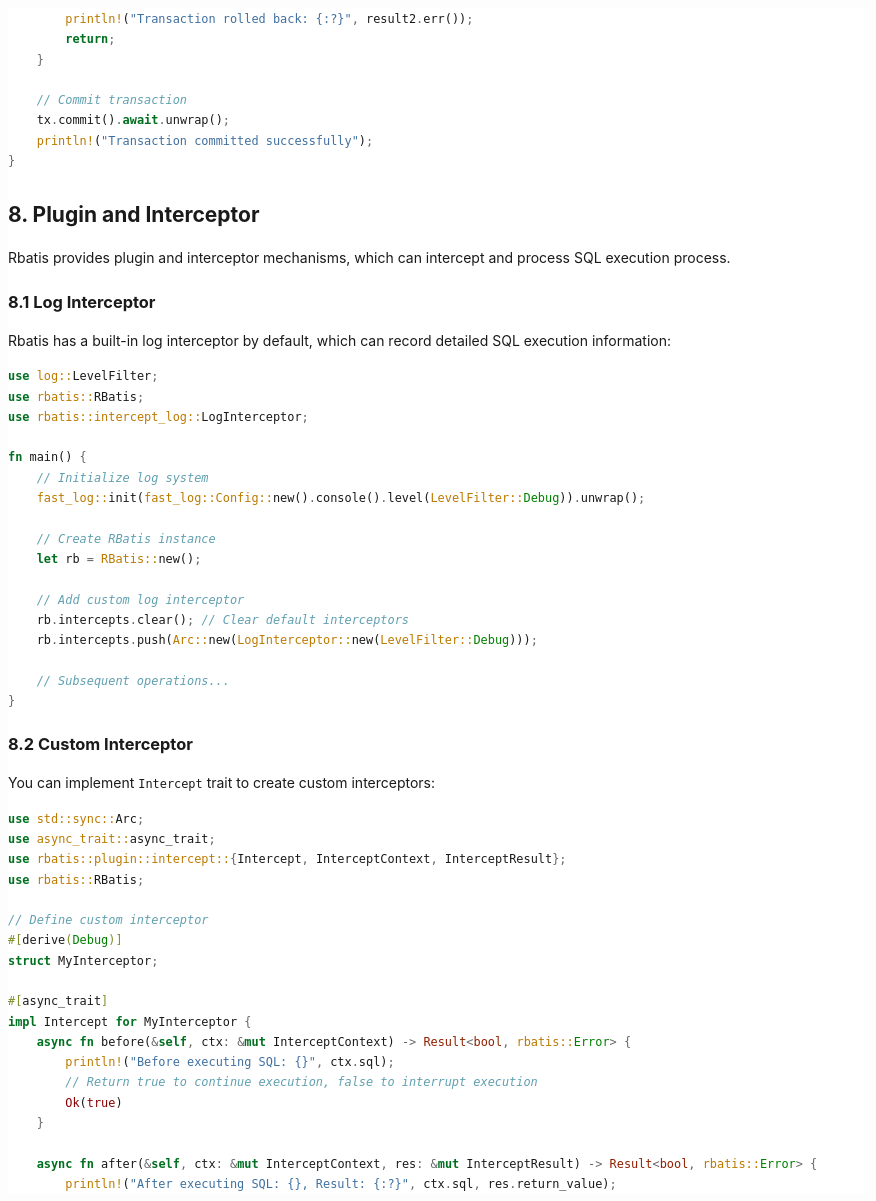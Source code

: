 ```rust
        println!("Transaction rolled back: {:?}", result2.err());
        return;
    }
    
    // Commit transaction
    tx.commit().await.unwrap();
    println!("Transaction committed successfully");
}
```

## 8. Plugin and Interceptor

Rbatis provides plugin and interceptor mechanisms, which can intercept and process SQL execution process.

### 8.1 Log Interceptor

Rbatis has a built-in log interceptor by default, which can record detailed SQL execution information:

```rust
use log::LevelFilter;
use rbatis::RBatis;
use rbatis::intercept_log::LogInterceptor;

fn main() {
    // Initialize log system
    fast_log::init(fast_log::Config::new().console().level(LevelFilter::Debug)).unwrap();
    
    // Create RBatis instance
    let rb = RBatis::new();
    
    // Add custom log interceptor
    rb.intercepts.clear(); // Clear default interceptors
    rb.intercepts.push(Arc::new(LogInterceptor::new(LevelFilter::Debug)));
    
    // Subsequent operations...
}
```

### 8.2 Custom Interceptor

You can implement `Intercept` trait to create custom interceptors:

```rust
use std::sync::Arc;
use async_trait::async_trait;
use rbatis::plugin::intercept::{Intercept, InterceptContext, InterceptResult};
use rbatis::RBatis;

// Define custom interceptor
#[derive(Debug)]
struct MyInterceptor;

#[async_trait]
impl Intercept for MyInterceptor {
    async fn before(&self, ctx: &mut InterceptContext) -> Result<bool, rbatis::Error> {
        println!("Before executing SQL: {}", ctx.sql);
        // Return true to continue execution, false to interrupt execution
        Ok(true)
    }
    
    async fn after(&self, ctx: &mut InterceptContext, res: &mut InterceptResult) -> Result<bool, rbatis::Error> {
        println!("After executing SQL: {}, Result: {:?}", ctx.sql, res.return_value);
```